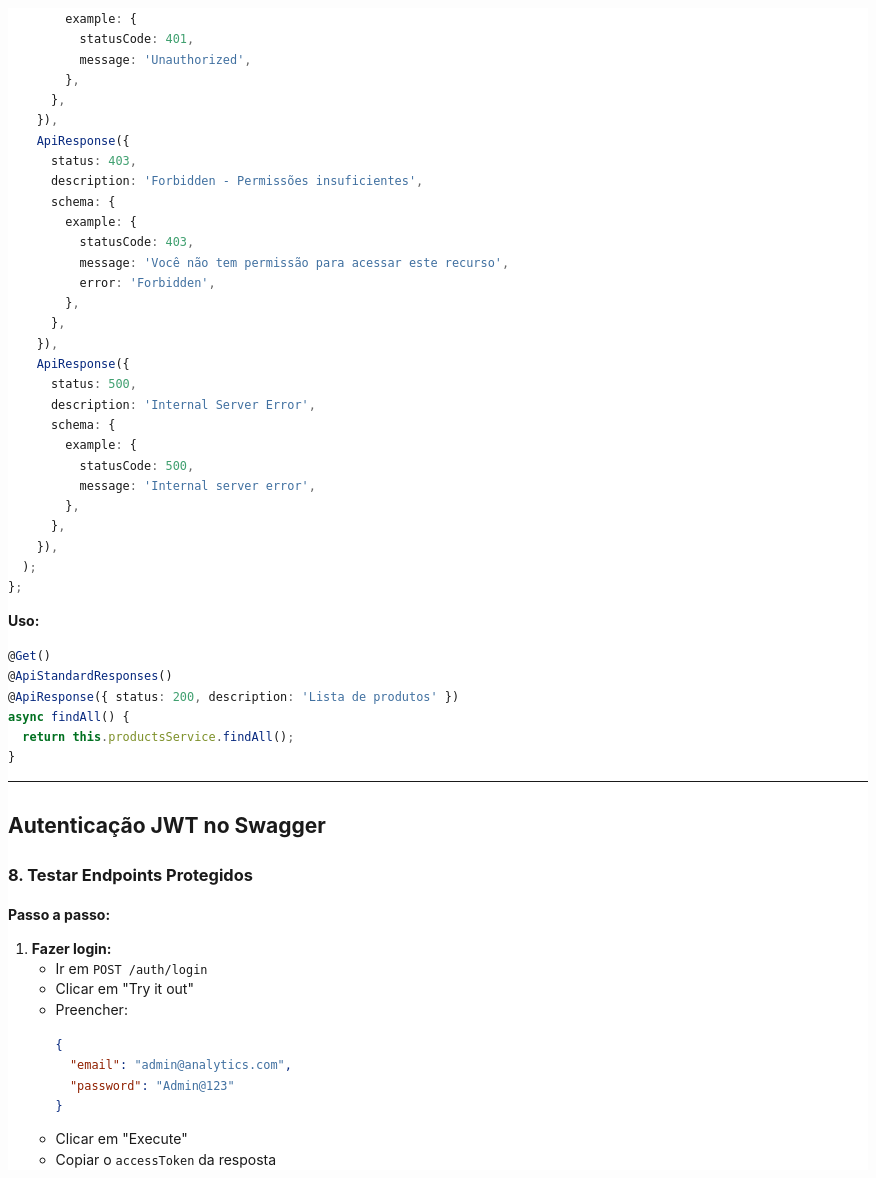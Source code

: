 ```typescript
        example: {
          statusCode: 401,
          message: 'Unauthorized',
        },
      },
    }),
    ApiResponse({
      status: 403,
      description: 'Forbidden - Permissões insuficientes',
      schema: {
        example: {
          statusCode: 403,
          message: 'Você não tem permissão para acessar este recurso',
          error: 'Forbidden',
        },
      },
    }),
    ApiResponse({
      status: 500,
      description: 'Internal Server Error',
      schema: {
        example: {
          statusCode: 500,
          message: 'Internal server error',
        },
      },
    }),
  );
};
```

**Uso:**
```typescript
@Get()
@ApiStandardResponses()
@ApiResponse({ status: 200, description: 'Lista de produtos' })
async findAll() {
  return this.productsService.findAll();
}
```

---

## Autenticação JWT no Swagger

### 8. Testar Endpoints Protegidos

**Passo a passo:**

1. **Fazer login:**
    - Ir em `POST /auth/login`
    - Clicar em "Try it out"
    - Preencher:
      ```json
      {
        "email": "admin@analytics.com",
        "password": "Admin@123"
      }
      ```
    - Clicar em "Execute"
    - Copiar o `accessToken` da resposta
